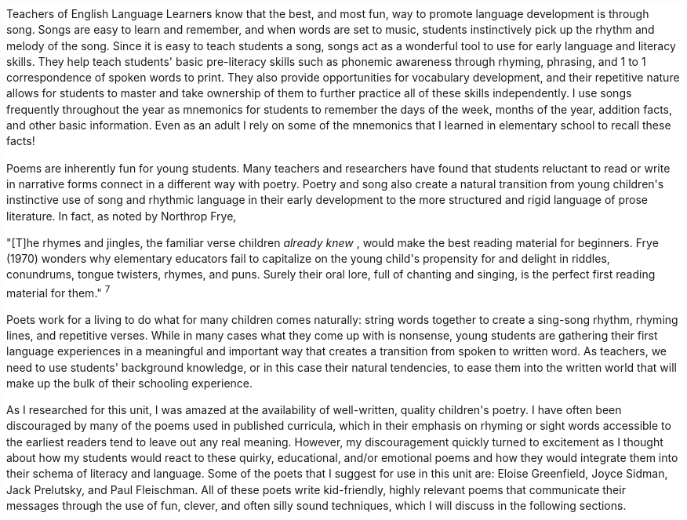   Teachers of English Language Learners know that the best, and most fun, way to promote language development is through song. Songs are easy to learn and remember, and when words are set to music, students instinctively pick up the rhythm and melody of the song. Since it is easy to teach students a song, songs act as a wonderful tool to use for early language and literacy skills. They help teach students' basic pre-literacy skills such as phonemic awareness through rhyming, phrasing, and 1 to 1 correspondence of spoken words to print. They also provide opportunities for vocabulary development, and their repetitive nature allows for students to master and take ownership of them to further practice all of these skills independently. I use songs frequently throughout the year as mnemonics for students to remember the days of the week, months of the year, addition facts, and other basic information. Even as an adult I rely on some of the mnemonics that I learned in elementary school to recall these facts!
 </p>
<p>
  Poems are inherently fun for young students. Many teachers and researchers have found that students reluctant to read or write in narrative forms connect in a different way with poetry. Poetry and song also create a natural transition from young children's instinctive use of song and rhythmic language in their early development to the more structured and rigid language of prose literature. In fact, as noted by Northrop Frye,
 </p>
<p>
  "[T]he rhymes and jingles, the familiar verse children
  <i>
   already knew
  </i>
  , would make the best reading material for beginners. Frye (1970) wonders why elementary educators fail to capitalize on the young child's propensity for and delight in riddles, conundrums, tongue twisters, rhymes, and puns. Surely their oral lore, full of chanting and singing, is the perfect first reading material for them."
  <sup>
   7
  </sup>
 </p>
<p>
  Poets work for a living to do what for many children comes naturally: string words together to create a sing-song rhythm, rhyming lines, and repetitive verses. While in many cases what they come up with is nonsense, young students are gathering their first language experiences in a meaningful and important way that creates a transition from spoken to written word. As teachers, we need to use students' background knowledge, or in this case their natural tendencies, to ease them into the written world that will make up the bulk of their schooling experience.
 </p>
<p>
  As I researched for this unit, I was amazed at the availability of well-written, quality children's poetry. I have often been discouraged by many of the poems used in published curricula, which in their emphasis on rhyming or sight words accessible to the earliest readers tend to leave out any real meaning. However, my discouragement quickly turned to excitement as I thought about how my students would react to these quirky, educational, and/or emotional poems and how they would integrate them into their schema of literacy and language. Some of the poets that I suggest for use in this unit are: Eloise Greenfield, Joyce Sidman, Jack Prelutsky, and Paul Fleischman. All of these poets write kid-friendly, highly relevant poems that communicate their messages through the use of fun, clever, and often silly sound techniques, which I will discuss in the following sections.
 </p>
